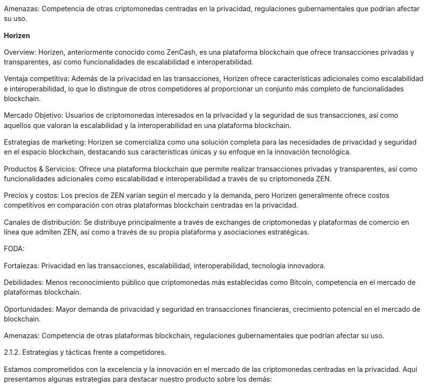 Amenazas: Competencia de otras criptomonedas centradas en la privacidad,
regulaciones gubernamentales que podrían afectar su uso.

**Horizen**

Overview: Horizen, anteriormente conocido como ZenCash, es una
plataforma blockchain que ofrece transacciones privadas y transparentes,
así como funcionalidades de escalabilidad e interoperabilidad.

Ventaja competitiva: Además de la privacidad en las transacciones,
Horizen ofrece características adicionales como escalabilidad e
interoperabilidad, lo que lo distingue de otros competidores al
proporcionar un conjunto más completo de funcionalidades blockchain.

Mercado Objetivo: Usuarios de criptomonedas interesados en la privacidad
y la seguridad de sus transacciones, así como aquellos que valoran la
escalabilidad y la interoperabilidad en una plataforma blockchain.

Estrategias de marketing: Horizen se comercializa como una solución
completa para las necesidades de privacidad y seguridad en el espacio
blockchain, destacando sus características únicas y su enfoque en la
innovación tecnológica.

Productos & Servicios: Ofrece una plataforma blockchain que permite
realizar transacciones privadas y transparentes, así como
funcionalidades adicionales como escalabilidad e interoperabilidad a
través de su criptomoneda ZEN.

Precios y costos: Los precios de ZEN varían según el mercado y la
demanda, pero Horizen generalmente ofrece costos competitivos en
comparación con otras plataformas blockchain centradas en la privacidad.

Canales de distribución: Se distribuye principalmente a través de
exchanges de criptomonedas y plataformas de comercio en línea que
admiten ZEN, así como a través de su propia plataforma y asociaciones
estratégicas.

FODA:

Fortalezas: Privacidad en las transacciones, escalabilidad,
interoperabilidad, tecnología innovadora.

Debilidades: Menos reconocimiento público que criptomonedas más
establecidas como Bitcoin, competencia en el mercado de plataformas
blockchain.

Oportunidades: Mayor demanda de privacidad y seguridad en transacciones
financieras, crecimiento potencial en el mercado de blockchain.

Amenazas: Competencia de otras plataformas blockchain, regulaciones
gubernamentales que podrían afectar su uso.

2.1.2. Estrategias y tácticas frente a competidores.

Estamos comprometidos con la excelencia y la innovación en el mercado de
las criptomonedas centradas en la privacidad. Aquí presentamos algunas
estrategias para destacar nuestro producto sobre los demás:
